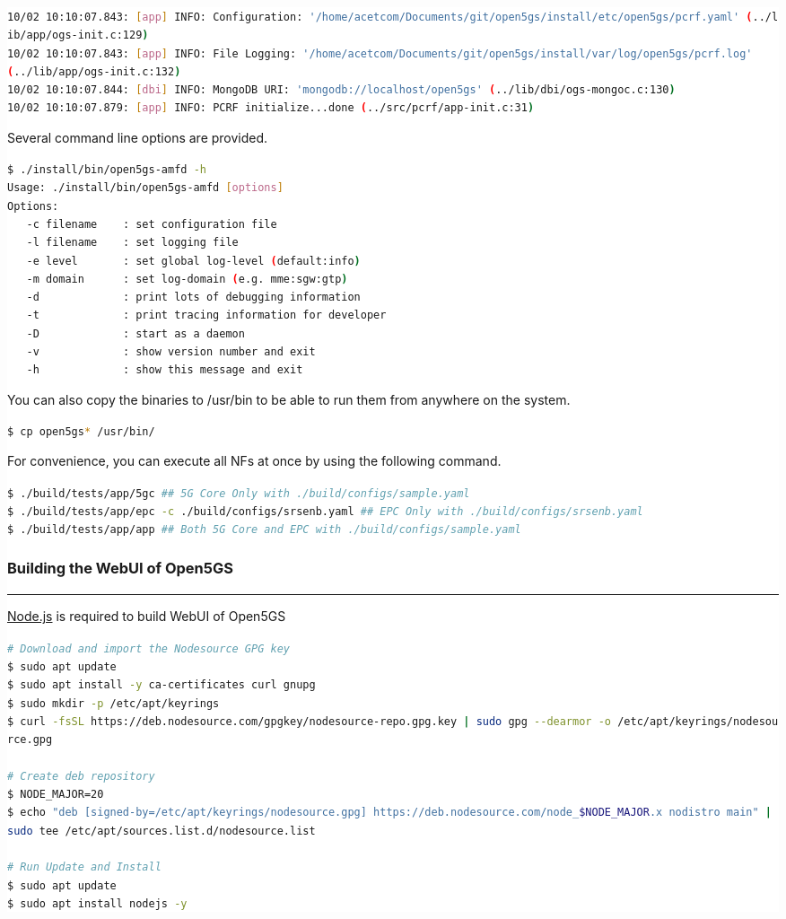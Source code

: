 ```bash
10/02 10:10:07.843: [app] INFO: Configuration: '/home/acetcom/Documents/git/open5gs/install/etc/open5gs/pcrf.yaml' (../lib/app/ogs-init.c:129)
10/02 10:10:07.843: [app] INFO: File Logging: '/home/acetcom/Documents/git/open5gs/install/var/log/open5gs/pcrf.log' (../lib/app/ogs-init.c:132)
10/02 10:10:07.844: [dbi] INFO: MongoDB URI: 'mongodb://localhost/open5gs' (../lib/dbi/ogs-mongoc.c:130)
10/02 10:10:07.879: [app] INFO: PCRF initialize...done (../src/pcrf/app-init.c:31)
```

Several command line options are provided.

```bash
$ ./install/bin/open5gs-amfd -h
Usage: ./install/bin/open5gs-amfd [options]
Options:
   -c filename    : set configuration file
   -l filename    : set logging file
   -e level       : set global log-level (default:info)
   -m domain      : set log-domain (e.g. mme:sgw:gtp)
   -d             : print lots of debugging information
   -t             : print tracing information for developer
   -D             : start as a daemon
   -v             : show version number and exit
   -h             : show this message and exit
```

You can also copy the binaries to /usr/bin to be able to run them from anywhere on the system.
```bash
$ cp open5gs* /usr/bin/
```

For convenience, you can execute all NFs at once by using the following command.
```bash
$ ./build/tests/app/5gc ## 5G Core Only with ./build/configs/sample.yaml
$ ./build/tests/app/epc -c ./build/configs/srsenb.yaml ## EPC Only with ./build/configs/srsenb.yaml
$ ./build/tests/app/app ## Both 5G Core and EPC with ./build/configs/sample.yaml
```

### Building the WebUI of Open5GS
---

[Node.js](https://nodejs.org/) is required to build WebUI of Open5GS

```bash
# Download and import the Nodesource GPG key
$ sudo apt update
$ sudo apt install -y ca-certificates curl gnupg
$ sudo mkdir -p /etc/apt/keyrings
$ curl -fsSL https://deb.nodesource.com/gpgkey/nodesource-repo.gpg.key | sudo gpg --dearmor -o /etc/apt/keyrings/nodesource.gpg

# Create deb repository
$ NODE_MAJOR=20
$ echo "deb [signed-by=/etc/apt/keyrings/nodesource.gpg] https://deb.nodesource.com/node_$NODE_MAJOR.x nodistro main" | sudo tee /etc/apt/sources.list.d/nodesource.list

# Run Update and Install
$ sudo apt update
$ sudo apt install nodejs -y
```
